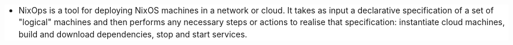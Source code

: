 - NixOps is a tool for deploying NixOS machines in a network or cloud. It takes as input a declarative specification of a set of "logical" machines and then performs any necessary steps or actions to realise that specification: instantiate cloud machines, build and download dependencies, stop and start services.
